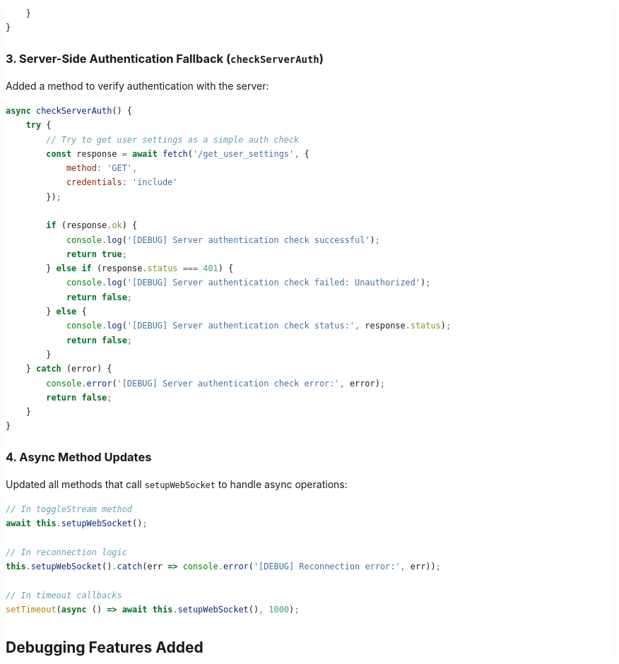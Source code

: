 ```javascript
    }
}
```

### 3. Server-Side Authentication Fallback (`checkServerAuth`)

Added a method to verify authentication with the server:

```javascript
async checkServerAuth() {
    try {
        // Try to get user settings as a simple auth check
        const response = await fetch('/get_user_settings', {
            method: 'GET',
            credentials: 'include'
        });
        
        if (response.ok) {
            console.log('[DEBUG] Server authentication check successful');
            return true;
        } else if (response.status === 401) {
            console.log('[DEBUG] Server authentication check failed: Unauthorized');
            return false;
        } else {
            console.log('[DEBUG] Server authentication check status:', response.status);
            return false;
        }
    } catch (error) {
        console.error('[DEBUG] Server authentication check error:', error);
        return false;
    }
}
```

### 4. Async Method Updates

Updated all methods that call `setupWebSocket` to handle async operations:

```javascript
// In toggleStream method
await this.setupWebSocket();

// In reconnection logic
this.setupWebSocket().catch(err => console.error('[DEBUG] Reconnection error:', err));

// In timeout callbacks
setTimeout(async () => await this.setupWebSocket(), 1000);
```

## Debugging Features Added
